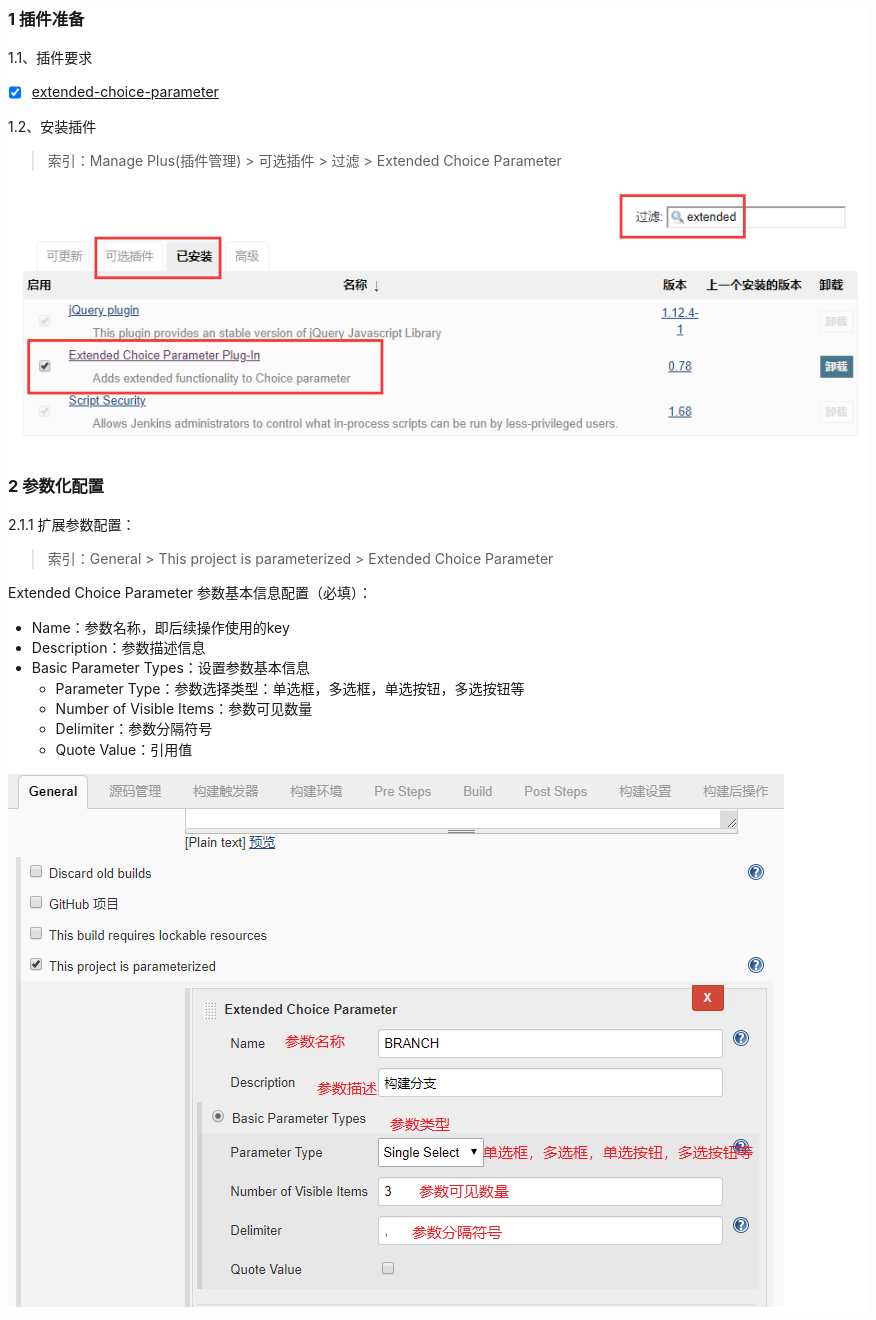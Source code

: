 ### 1 插件准备
1.1、插件要求
- [x] [extended-choice-parameter](https://plugins.jenkins.io/extended-choice-parameter/)

1.2、安装插件
> 索引：Manage Plus(插件管理) > 可选插件 > 过滤 >  Extended Choice Parameter

![04-1.2.1-安装插件extended-choice-parameter.png](images/04-1.2.1-安装插件extended-choice-parameter.png)

### 2 参数化配置

2.1.1 扩展参数配置：
> 索引：General > This project is parameterized > Extended Choice Parameter

Extended Choice Parameter 参数基本信息配置（必填）：  
- Name：参数名称，即后续操作使用的key
- Description：参数描述信息
- Basic Parameter Types：设置参数基本信息
    - Parameter Type：参数选择类型：单选框，多选框，单选按钮，多选按钮等
    - Number of Visible Items：参数可见数量
    - Delimiter：参数分隔符号
    - Quote Value：引用值
    
![04-2.1.1-可扩展参数基本信息设置.png](images/04-2.1.1-可扩展参数基本信息设置.png)  